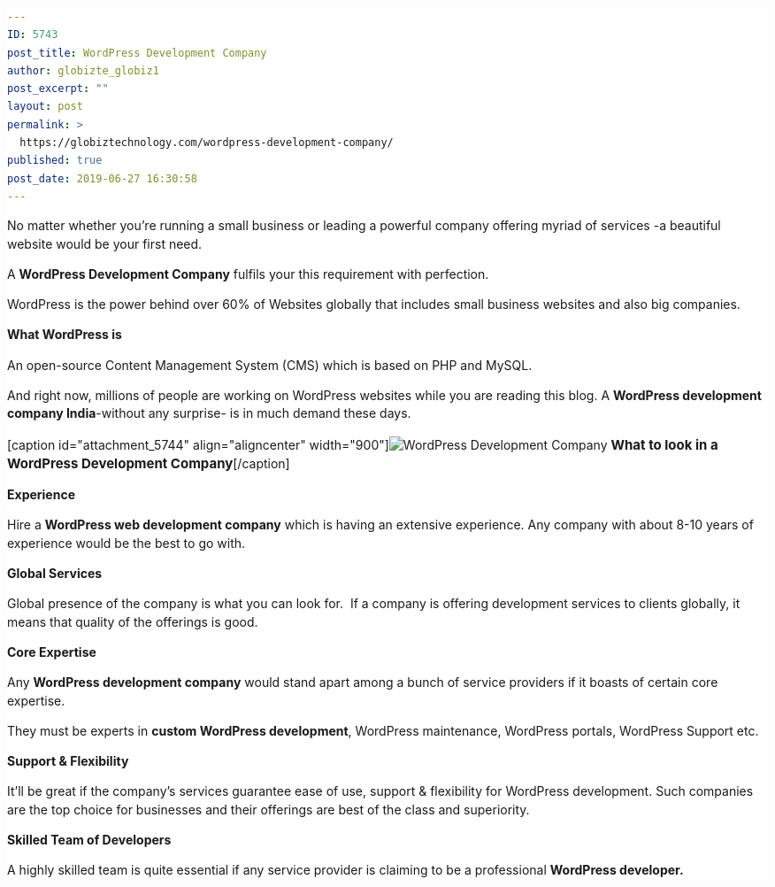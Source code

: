 ```yaml
---
ID: 5743
post_title: WordPress Development Company
author: globizte_globiz1
post_excerpt: ""
layout: post
permalink: >
  https://globiztechnology.com/wordpress-development-company/
published: true
post_date: 2019-06-27 16:30:58
---
```

No matter whether you’re running a small business or leading a powerful company offering myriad of services -a beautiful website would be your first need.

A <strong>WordPress Development Company</strong> fulfils your this requirement with perfection.

WordPress is the power behind over 60% of Websites globally that includes small business websites and also big companies.

<strong>What WordPress is</strong>

An open-source Content Management System (CMS) which is based on PHP and MySQL.

And right now, millions of people are working on WordPress websites while you are reading this blog. A <strong>WordPress development company India</strong>-without any surprise- is in much demand these days.

[caption id="attachment_5744" align="aligncenter" width="900"]<img class="wp-image-5744" src="https://globiztechnology.com/wp-content/uploads/2019/06/social_media_banner_concept_1@20-06-2019-1024x1024.jpg" alt="WordPress Development Company" width="900" height="900" /> <strong style="font-size: 15px;">What to look in a WordPress Development Company</strong>[/caption]

<strong>Experience</strong>

Hire a <b>WordPress web development company</b> which is having an extensive experience. Any company with about 8-10 years of experience would be the best to go with.

<strong>Global Services</strong>

Global presence of the company is what you can look for.  If a company is offering development services to clients globally, it means that quality of the offerings is good.

<strong>Core Expertise</strong>

Any <strong>WordPress development company</strong> would stand apart among a bunch of service providers if it boasts of certain core expertise.

They must be experts in <strong>custom WordPress development</strong>, WordPress maintenance, WordPress portals, WordPress Support etc.

<strong>Support &amp; Flexibility</strong>

It’ll be great if the company’s services guarantee ease of use, support &amp; flexibility for WordPress development. Such companies are the top choice for businesses and their offerings are best of the class and superiority.

<strong>Skilled Team of Developers</strong>

A highly skilled team is quite essential if any service provider is claiming to be a professional <b>WordPress developer. </b>
